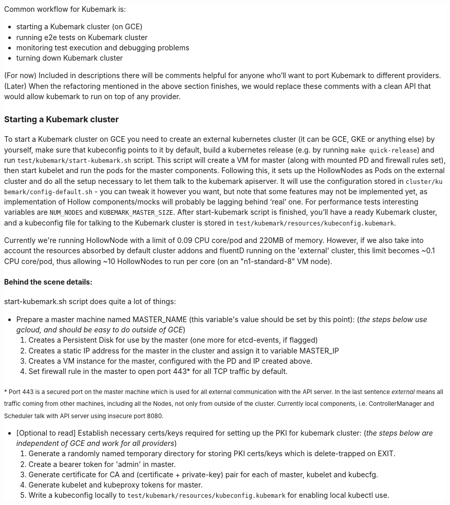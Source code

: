 Common workflow for Kubemark is:
- starting a Kubemark cluster (on GCE)
- running e2e tests on Kubemark cluster
- monitoring test execution and debugging problems
- turning down Kubemark cluster

(For now) Included in descriptions there will be comments helpful for anyone who’ll
want to port Kubemark to different providers.
(Later) When the refactoring mentioned in the above section finishes, we would replace
these comments with a clean API that would allow kubemark to run on top of any provider.

### Starting a Kubemark cluster

To start a Kubemark cluster on GCE you need to create an external kubernetes
cluster (it can be GCE, GKE or anything else) by yourself, make sure that kubeconfig
points to it by default, build a kubernetes release (e.g. by running
`make quick-release`) and run `test/kubemark/start-kubemark.sh` script.
This script will create a VM for master (along with mounted PD and firewall rules set),
then start kubelet and run the pods for the master components. Following this, it
sets up the HollowNodes as Pods on the external cluster and do all the setup necessary
to let them talk to the kubemark apiserver. It will use the configuration stored in
`cluster/kubemark/config-default.sh` - you can tweak it however you want, but note that
some features may not be implemented yet, as implementation of Hollow components/mocks
will probably be lagging behind ‘real’ one. For performance tests interesting variables
are `NUM_NODES` and `KUBEMARK_MASTER_SIZE`. After start-kubemark script is finished,
you’ll have a ready Kubemark cluster, and a kubeconfig file for talking to the Kubemark
cluster is stored in `test/kubemark/resources/kubeconfig.kubemark`.

Currently we're running HollowNode with a limit of 0.09 CPU core/pod and 220MB of memory.
However, if we also take into account the resources absorbed by default cluster addons
and fluentD running on the 'external' cluster, this limit becomes ~0.1 CPU core/pod,
thus allowing ~10 HollowNodes to run per core (on an "n1-standard-8" VM node).

#### Behind the scene details:

start-kubemark.sh script does quite a lot of things:

- Prepare a master machine named MASTER_NAME (this variable's value should be set by this point):
  (*the steps below use gcloud, and should be easy to do outside of GCE*)
  1. Creates a Persistent Disk for use by the master (one more for etcd-events, if flagged)
  2. Creates a static IP address for the master in the cluster and assign it to variable MASTER_IP
  3. Creates a VM instance for the master, configured with the PD and IP created above.
  4. Set firewall rule in the master to open port 443\* for all TCP traffic by default.

<sub>\* Port 443 is a secured port on the master machine which is used for all
external communication with the API server. In the last sentence *external*
means all traffic coming from other machines, including all the Nodes, not only
from outside of the cluster. Currently local components, i.e. ControllerManager
and Scheduler talk with API server using insecure port 8080.</sub>

- [Optional to read] Establish necessary certs/keys required for setting up the PKI for kubemark cluster:
  (*the steps below are independent of GCE and work for all providers*)
  1. Generate a randomly named temporary directory for storing PKI certs/keys which is delete-trapped on EXIT.
  2. Create a bearer token for 'admin' in master.
  3. Generate certificate for CA and (certificate + private-key) pair for each of master, kubelet and kubecfg.
  4. Generate kubelet and kubeproxy tokens for master.
  5. Write a kubeconfig locally to `test/kubemark/resources/kubeconfig.kubemark` for enabling local kubectl use.
